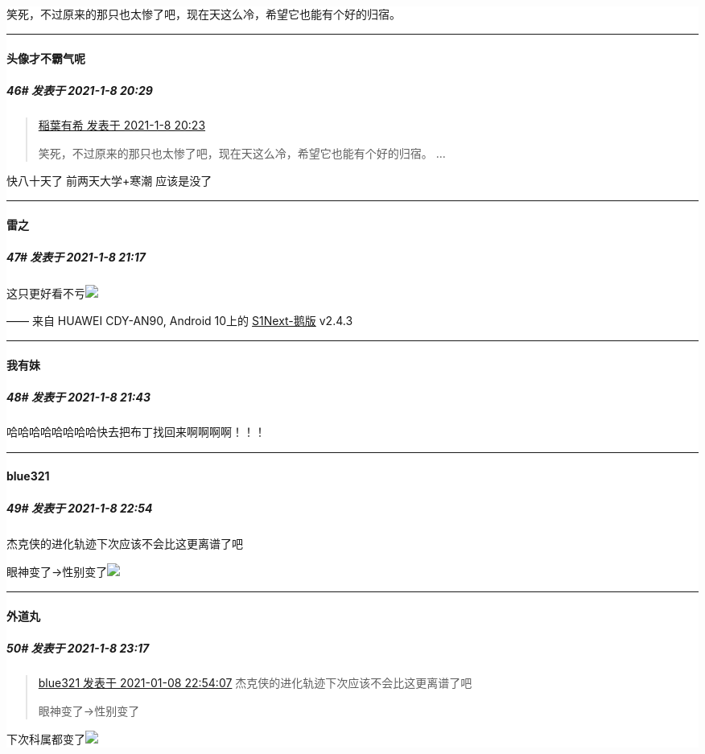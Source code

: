
笑死，不过原来的那只也太惨了吧，现在天这么冷，希望它也能有个好的归宿。


-----

####  头像才不霸气呢  
##### 46#       发表于 2021-1-8 20:29


<blockquote><a href="httphttps://bbs.saraba1st.com/2b/forum.php?mod=redirect&amp;goto=findpost&amp;pid=49978781&amp;ptid=1981881" target="_blank">稲葉有希 发表于 2021-1-8 20:23</a>

笑死，不过原来的那只也太惨了吧，现在天这么冷，希望它也能有个好的归宿。 ...</blockquote>
快八十天了 前两天大学+寒潮 应该是没了


-----

####  雷之  
##### 47#       发表于 2021-1-8 21:17


这只更好看不亏<img src="https://static.saraba1st.com/image/smiley/face2017/002.png" referrerpolicy="no-referrer">

—— 来自 HUAWEI CDY-AN90, Android 10上的 [S1Next-鹅版](https://github.com/ykrank/S1-Next/releases) v2.4.3


-----

####  我有妹  
##### 48#       发表于 2021-1-8 21:43


哈哈哈哈哈哈哈哈快去把布丁找回来啊啊啊啊！！！


-----

####  blue321  
##### 49#       发表于 2021-1-8 22:54


杰克侠的进化轨迹下次应该不会比这更离谱了吧

眼神变了-&gt;性别变了<img src="https://static.saraba1st.com/image/smiley/face2017/037.png" referrerpolicy="no-referrer">


-----

####  外道丸  
##### 50#       发表于 2021-1-8 23:17


<blockquote><a href="httphttps://bbs.saraba1st.com/2b/forum.php?mod=redirect&amp;goto=findpost&amp;pid=49979907&amp;ptid=1981881" target="_blank">blue321 发表于 2021-01-08 22:54:07</a>
杰克侠的进化轨迹下次应该不会比这更离谱了吧

眼神变了-&gt;性别变了</blockquote>下次科属都变了<img src="https://static.saraba1st.com/image/smiley/animal2017/013.png" referrerpolicy="no-referrer">
